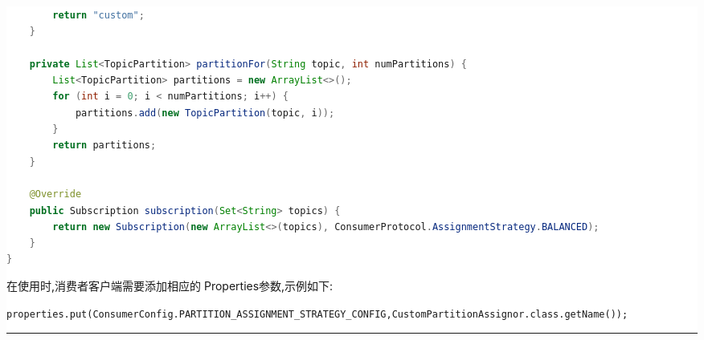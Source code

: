 ```java
        return "custom";
    }

    private List<TopicPartition> partitionFor(String topic, int numPartitions) {
        List<TopicPartition> partitions = new ArrayList<>();
        for (int i = 0; i < numPartitions; i++) {
            partitions.add(new TopicPartition(topic, i));
        }
        return partitions;
    }

    @Override
    public Subscription subscription(Set<String> topics) {
        return new Subscription(new ArrayList<>(topics), ConsumerProtocol.AssignmentStrategy.BALANCED);
    }
}
```

在使用时,消费者客户端需要添加相应的 Properties参数,示例如下:

`properties.put(ConsumerConfig.PARTITION_ASSIGNMENT_STRATEGY_CONFIG,CustomPartitionAssignor.class.getName());`

---

